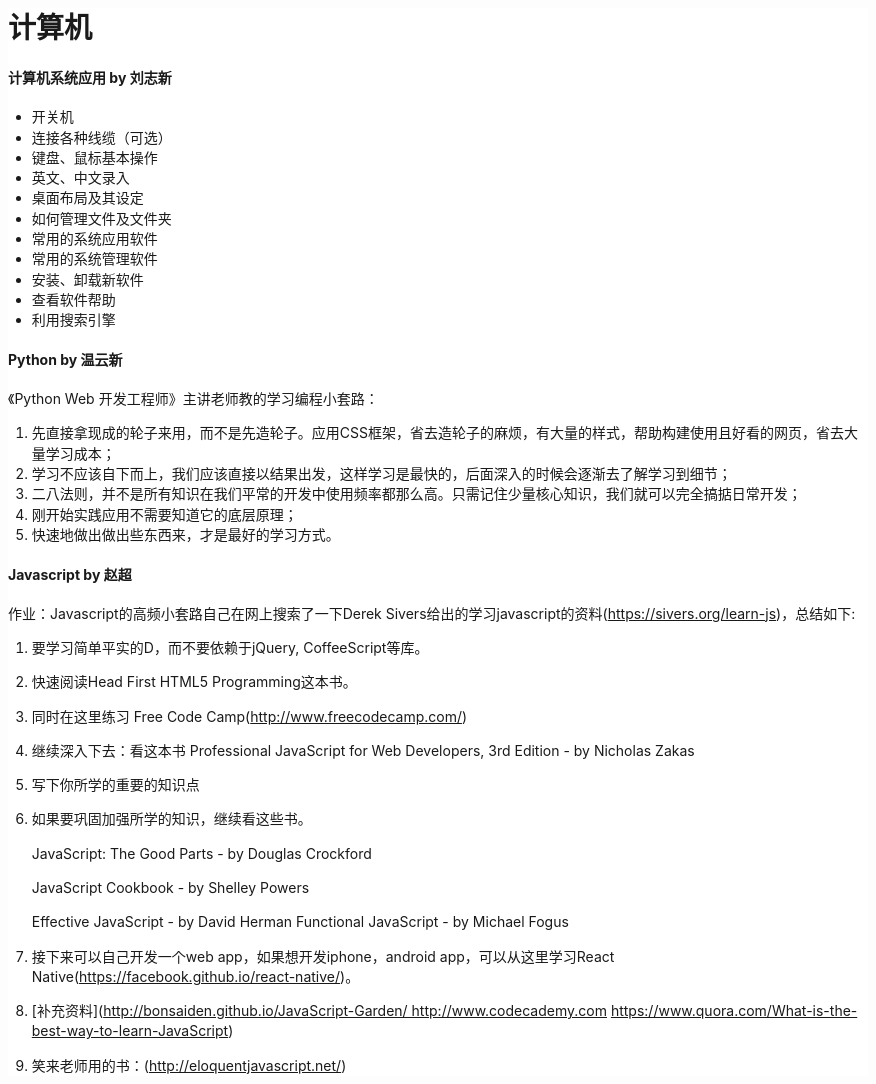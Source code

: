 # 计算机

#### 计算机系统应用 by 刘志新

- 开关机
- 连接各种线缆（可选）
- 键盘、鼠标基本操作
- 英文、中文录入
- 桌面布局及其设定
- 如何管理文件及文件夹
- 常用的系统应用软件
- 常用的系统管理软件
- 安装、卸载新软件
- 查看软件帮助
- 利用搜索引擎

#### Python by 温云新

《Python Web 开发工程师》主讲老师教的学习编程小套路：

1. 先直接拿现成的轮子来用，而不是先造轮子。应用CSS框架，省去造轮子的麻烦，有大量的样式，帮助构建使用且好看的网页，省去大量学习成本；
2. 学习不应该自下而上，我们应该直接以结果出发，这样学习是最快的，后面深入的时候会逐渐去了解学习到细节；
3. 二八法则，并不是所有知识在我们平常的开发中使用频率都那么高。只需记住少量核心知识，我们就可以完全搞掂日常开发；
4. 刚开始实践应用不需要知道它的底层原理；
5. 快速地做出做出些东西来，才是最好的学习方式。

#### Javascript by 赵超

作业：Javascript的高频小套路自己在网上搜索了一下Derek Sivers给出的学习javascript的资料(https://sivers.org/learn-js)，总结如下:

1. 要学习简单平实的D，而不要依赖于jQuery, CoffeeScript等库。 

2. 快速阅读Head First HTML5 Programming这本书。

3. 同时在这里练习 Free Code Camp(http://www.freecodecamp.com/)

4. 继续深入下去：看这本书 Professional JavaScript for Web Developers, 3rd Edition - by Nicholas Zakas 

5. 写下你所学的重要的知识点

6. 如果要巩固加强所学的知识，继续看这些书。

   JavaScript: The Good Parts - by Douglas Crockford

   JavaScript Cookbook - by Shelley Powers

   Effective JavaScript - by David Herman
   Functional JavaScript - by Michael Fogus

7. 接下来可以自己开发一个web app，如果想开发iphone，android app，可以从这里学习React Native(https://facebook.github.io/react-native/)。

8. [补充资料](http://bonsaiden.github.io/JavaScript-Garden/ http://www.codecademy.com https://www.quora.com/What-is-the-best-way-to-learn-JavaScript)

9. 笑来老师用的书：(http://eloquentjavascript.net/)
